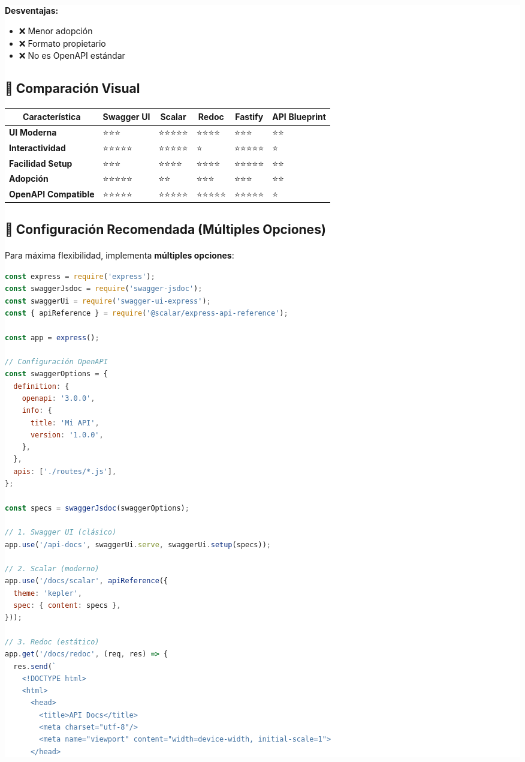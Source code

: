 **Desventajas:**
- ❌ Menor adopción
- ❌ Formato propietario
- ❌ No es OpenAPI estándar

## 🎨 Comparación Visual

| Característica | Swagger UI | Scalar | Redoc | Fastify | API Blueprint |
|----------------|------------|--------|-------|---------|---------------|
| **UI Moderna** | ⭐⭐⭐ | ⭐⭐⭐⭐⭐ | ⭐⭐⭐⭐ | ⭐⭐⭐ | ⭐⭐ |
| **Interactividad** | ⭐⭐⭐⭐⭐ | ⭐⭐⭐⭐⭐ | ⭐ | ⭐⭐⭐⭐⭐ | ⭐ |
| **Facilidad Setup** | ⭐⭐⭐ | ⭐⭐⭐⭐ | ⭐⭐⭐⭐ | ⭐⭐⭐⭐⭐ | ⭐⭐ |
| **Adopción** | ⭐⭐⭐⭐⭐ | ⭐⭐ | ⭐⭐⭐ | ⭐⭐⭐ | ⭐⭐ |
| **OpenAPI Compatible** | ⭐⭐⭐⭐⭐ | ⭐⭐⭐⭐⭐ | ⭐⭐⭐⭐⭐ | ⭐⭐⭐⭐⭐ | ⭐ |

## 🚀 Configuración Recomendada (Múltiples Opciones)

Para máxima flexibilidad, implementa **múltiples opciones**:

```javascript
const express = require('express');
const swaggerJsdoc = require('swagger-jsdoc');
const swaggerUi = require('swagger-ui-express');
const { apiReference } = require('@scalar/express-api-reference');

const app = express();

// Configuración OpenAPI
const swaggerOptions = {
  definition: {
    openapi: '3.0.0',
    info: {
      title: 'Mi API',
      version: '1.0.0',
    },
  },
  apis: ['./routes/*.js'],
};

const specs = swaggerJsdoc(swaggerOptions);

// 1. Swagger UI (clásico)
app.use('/api-docs', swaggerUi.serve, swaggerUi.setup(specs));

// 2. Scalar (moderno)
app.use('/docs/scalar', apiReference({
  theme: 'kepler',
  spec: { content: specs },
}));

// 3. Redoc (estático)
app.get('/docs/redoc', (req, res) => {
  res.send(`
    <!DOCTYPE html>
    <html>
      <head>
        <title>API Docs</title>
        <meta charset="utf-8"/>
        <meta name="viewport" content="width=device-width, initial-scale=1">
      </head>
```